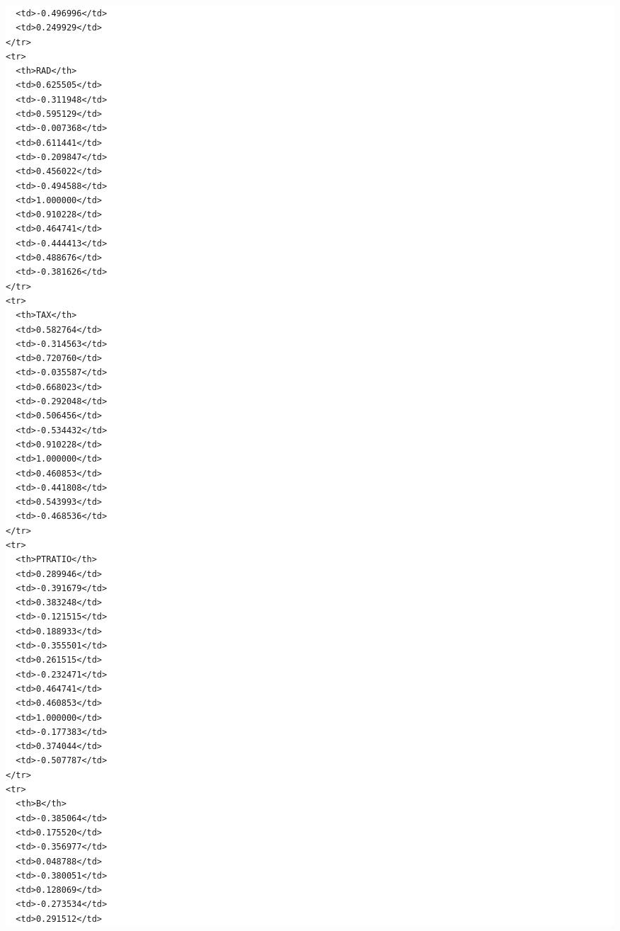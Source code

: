       <td>-0.496996</td>
      <td>0.249929</td>
    </tr>
    <tr>
      <th>RAD</th>
      <td>0.625505</td>
      <td>-0.311948</td>
      <td>0.595129</td>
      <td>-0.007368</td>
      <td>0.611441</td>
      <td>-0.209847</td>
      <td>0.456022</td>
      <td>-0.494588</td>
      <td>1.000000</td>
      <td>0.910228</td>
      <td>0.464741</td>
      <td>-0.444413</td>
      <td>0.488676</td>
      <td>-0.381626</td>
    </tr>
    <tr>
      <th>TAX</th>
      <td>0.582764</td>
      <td>-0.314563</td>
      <td>0.720760</td>
      <td>-0.035587</td>
      <td>0.668023</td>
      <td>-0.292048</td>
      <td>0.506456</td>
      <td>-0.534432</td>
      <td>0.910228</td>
      <td>1.000000</td>
      <td>0.460853</td>
      <td>-0.441808</td>
      <td>0.543993</td>
      <td>-0.468536</td>
    </tr>
    <tr>
      <th>PTRATIO</th>
      <td>0.289946</td>
      <td>-0.391679</td>
      <td>0.383248</td>
      <td>-0.121515</td>
      <td>0.188933</td>
      <td>-0.355501</td>
      <td>0.261515</td>
      <td>-0.232471</td>
      <td>0.464741</td>
      <td>0.460853</td>
      <td>1.000000</td>
      <td>-0.177383</td>
      <td>0.374044</td>
      <td>-0.507787</td>
    </tr>
    <tr>
      <th>B</th>
      <td>-0.385064</td>
      <td>0.175520</td>
      <td>-0.356977</td>
      <td>0.048788</td>
      <td>-0.380051</td>
      <td>0.128069</td>
      <td>-0.273534</td>
      <td>0.291512</td>